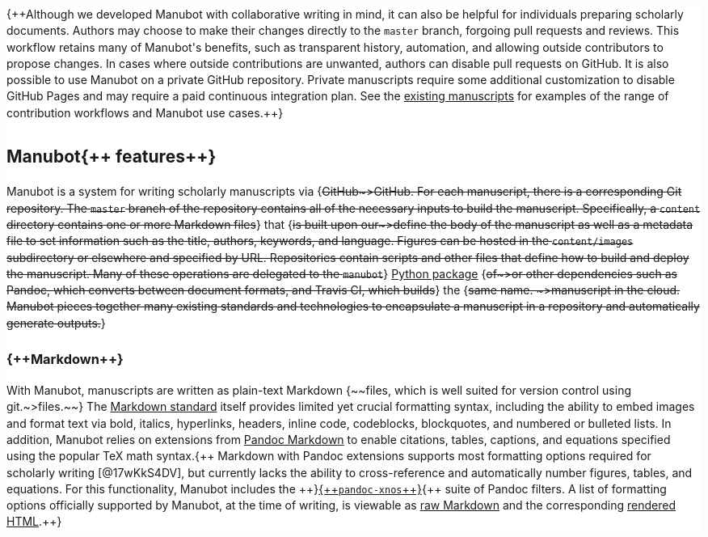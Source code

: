 {++Although we developed Manubot with collaborative writing in mind, it
can also be helpful for individuals preparing scholarly documents.
Authors may choose to make their changes directly to the `master`
branch, forgoing pull requests and reviews. This workflow retains many
of Manubot's benefits, such as transparent history, automation, and
allowing outside contributors to propose changes. In cases where outside
contributions are unwanted, authors can disable pull requests on GitHub.
It is also possible to use Manubot on a private GitHub repository.
Private manuscripts require some additional customization to disable
GitHub Pages and may require a paid continuous integration plan. See the
[existing manuscripts](#existing-manuscripts) for examples of the range
of contribution workflows and Manubot use cases.++}

Manubot{++ features++}
----------------------

Manubot is a system for writing scholarly manuscripts via
{~~GitHub\~\>GitHub. For each manuscript, there is a corresponding Git
repository. The `master` branch of the repository contains all of the
necessary inputs to build the manuscript. Specifically, a `content`
directory contains one or more Markdown files~~} that {~~is built upon
our\~\>define the body of the manuscript as well as a metadata file to
set information such as the title, authors, keywords, and language.
Figures can be hosted in the `content/images` subdirectory or elsewhere
and specified by URL. Repositories contain scripts and other files that
define how to build and deploy the manuscript. Many of these operations
are delegated to the `manubot`~~} [Python
package](https://github.com/manubot/manubot) {~~of\~\>or other
dependencies such as Pandoc, which converts between document formats,
and Travis CI, which builds~~} the {~~same name. \~\>manuscript in the
cloud. Manubot pieces together many existing standards and technologies
to encapsulate a manuscript in a repository and automatically generate
outputs.~~}

### {++Markdown++}

With Manubot, manuscripts are written as plain-text Markdown {\~\~files,
which is well suited for version control using git.~\>files.~\~} The
[Markdown standard](https://spec.commonmark.org/0.28/) itself provides
limited yet crucial formatting syntax, including the ability to embed
images and format text via bold, italics, hyperlinks, headers, inline
code, codeblocks, blockquotes, and numbered or bulleted lists. In
addition, Manubot relies on extensions from [Pandoc
Markdown](https://pandoc.org/MANUAL.html#pandocs-markdown) to enable
citations, tables, captions, and equations specified using the popular
TeX math syntax.{++ Markdown with Pandoc extensions supports most
formatting options required for scholarly writing \[\@17wKkS4DV\], but
currently lacks the ability to cross-reference and automatically number
figures, tables, and equations. For this functionality, Manubot includes
the ++}[{++`pandoc-xnos`++}](https://github.com/tomduck/pandoc-xnos){++
suite of Pandoc filters. A list of formatting options officially
supported by Manubot, at the time of writing, is viewable as [raw
Markdown](https://github.com/manubot/rootstock/raw/fea9eb80af4ca9d5a116f6c28a6b740272e3c0b9/content/02.delete-me.md)
and the corresponding [rendered
HTML](https://manubot.github.io/rootstock/v/fea9eb80af4ca9d5a116f6c28a6b740272e3c0b9/).++}
